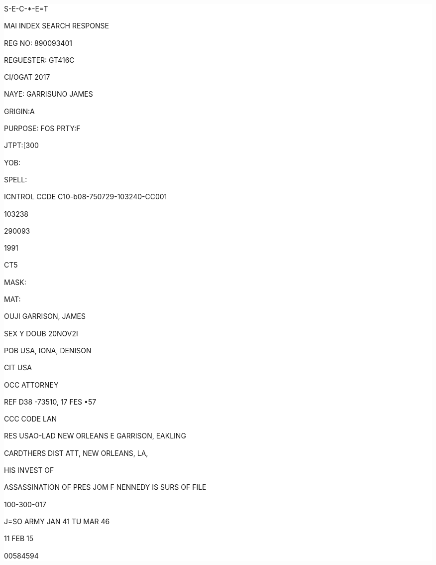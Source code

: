 S-E-C-*-E=T

MAI INDEX SEARCH RESPONSE

REG NO: 890093401

REGUESTER: GT416C

CI/OGAT 2017

NAYE: GARRISUNO JAMES

GRIGIN:A

PURPOSE: FOS PRTY:F

JTPT:[300

YOB:

SPELL:

ICNTROL CCDE C10-b08-750729-103240-CC001

103238

290093

1991

CT5

MASK:

MAT:

OUJI GARRISON, JAMES

SEX Y DOUB 20NOV2I

POB USA, IONA, DENISON

CIT USA

OCC ATTORNEY

REF D38 -73510, 17 FES •57

CCC CODE LAN

RES USAO-LAD NEW ORLEANS E GARRISON, EAKLING

CARDTHERS DIST ATT, NEW ORLEANS, LA,

HIS INVEST OF

ASSASSINATION OF PRES JOM F NENNEDY IS SURS OF FILE

100-300-017

J=SO ARMY JAN 41 TU MAR 46

11 FEB 15

00584594
